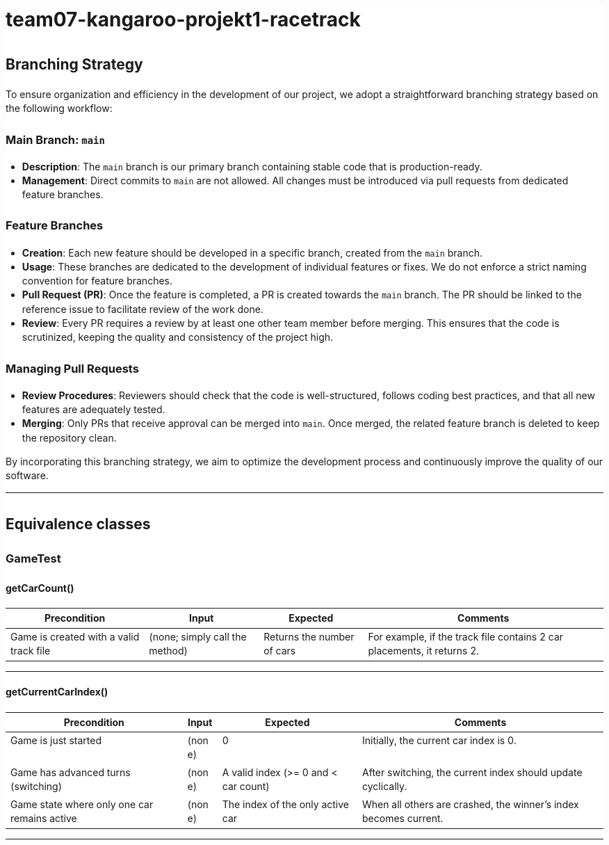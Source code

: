 # team07-kangaroo-projekt1-racetrack

## Branching Strategy

To ensure organization and efficiency in the development of our project, we adopt a straightforward branching strategy based on the following workflow:

### Main Branch: `main`
- **Description**: The `main` branch is our primary branch containing stable code that is production-ready.
- **Management**: Direct commits to `main` are not allowed. All changes must be introduced via pull requests from dedicated feature branches.

### Feature Branches
- **Creation**: Each new feature should be developed in a specific branch, created from the `main` branch. 
- **Usage**: These branches are dedicated to the development of individual features or fixes. We do not enforce a strict naming convention for feature branches.
- **Pull Request (PR)**: Once the feature is completed, a PR is created towards the `main` branch. The PR should be linked to the reference issue to facilitate review of the work done.
- **Review**: Every PR requires a review by at least one other team member before merging. This ensures that the code is scrutinized, keeping the quality and consistency of the project high.

### Managing Pull Requests
- **Review Procedures**: Reviewers should check that the code is well-structured, follows coding best practices, and that all new features are adequately tested.
- **Merging**: Only PRs that receive approval can be merged into `main`. Once merged, the related feature branch is deleted to keep the repository clean.

By incorporating this branching strategy, we aim to optimize the development process and continuously improve the quality of our software.

---
## Equivalence classes

### GameTest

#### getCarCount()

| Precondition                   | Input                      | Expected                     | Comments                                                         |
|--------------------------------|----------------------------|------------------------------|------------------------------------------------------------------|
| Game is created with a valid track file | (none; simply call the method)   | Returns the number of cars   | For example, if the track file contains 2 car placements, it returns 2. |

---

#### getCurrentCarIndex()

| Precondition                   | Input                      | Expected                     | Comments                                                         |
|--------------------------------|----------------------------|------------------------------|------------------------------------------------------------------|
| Game is just started           | (none)                     | 0                            | Initially, the current car index is 0.                           |
| Game has advanced turns (switching) | (none)               | A valid index (>= 0 and < car count) | After switching, the current index should update cyclically.      |
| Game state where only one car remains active | (none)        | The index of the only active car | When all others are crashed, the winner’s index becomes current.   |

---